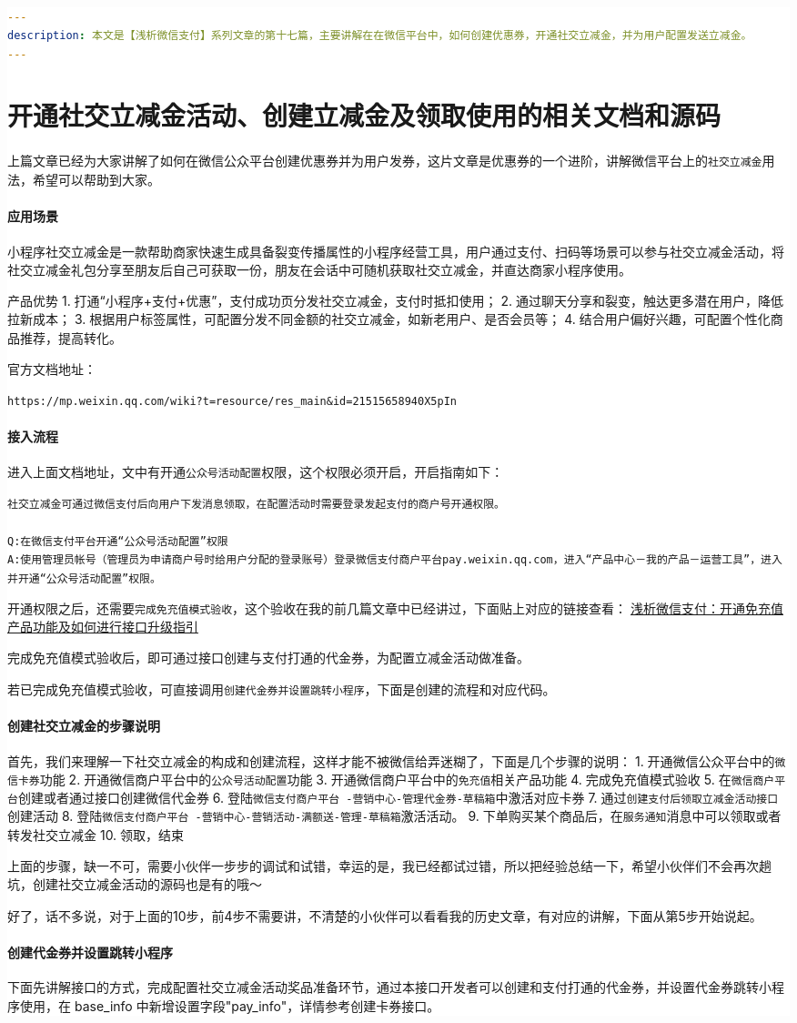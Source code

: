 ```yaml
---
description: 本文是【浅析微信支付】系列文章的第十七篇，主要讲解在在微信平台中，如何创建优惠券，开通社交立减金，并为用户配置发送立减金。
---
```


# 开通社交立减金活动、创建立减金及领取使用的相关文档和源码

上篇文章已经为大家讲解了如何在微信公众平台创建优惠券并为用户发券，这片文章是优惠券的一个进阶，讲解微信平台上的`社交立减金`用法，希望可以帮助到大家。

#### 应用场景

小程序社交立减金是一款帮助商家快速生成具备裂变传播属性的小程序经营工具，用户通过支付、扫码等场景可以参与社交立减金活动，将社交立减金礼包分享至朋友后自己可获取一份，朋友在会话中可随机获取社交立减金，并直达商家小程序使用。

产品优势 1. 打通“小程序+支付+优惠”，支付成功页分发社交立减金，支付时抵扣使用； 2. 通过聊天分享和裂变，触达更多潜在用户，降低拉新成本； 3. 根据用户标签属性，可配置分发不同金额的社交立减金，如新老用户、是否会员等； 4. 结合用户偏好兴趣，可配置个性化商品推荐，提高转化。

官方文档地址：

```text
https://mp.weixin.qq.com/wiki?t=resource/res_main&id=21515658940X5pIn
```

#### 接入流程

进入上面文档地址，文中有开通`公众号活动配置`权限，这个权限必须开启，开启指南如下：

```text
社交立减金可通过微信支付后向用户下发消息领取，在配置活动时需要登录发起支付的商户号开通权限。

Q:在微信支付平台开通“公众号活动配置”权限
A:使用管理员帐号（管理员为申请商户号时给用户分配的登录账号）登录微信支付商户平台pay.weixin.qq.com，进入“产品中心－我的产品－运营工具”，进入并开通“公众号活动配置”权限。
```

开通权限之后，还需要`完成免充值模式验收`，这个验收在我的前几篇文章中已经讲过，下面贴上对应的链接查看： [浅析微信支付：开通免充值产品功能及如何进行接口升级指引](https://mp.weixin.qq.com/s/78JA5-mdQ0I0g_ob5EgUBg)

完成免充值模式验收后，即可通过接口创建与支付打通的代金券，为配置立减金活动做准备。

若已完成免充值模式验收，可直接调用`创建代金券并设置跳转小程序`，下面是创建的流程和对应代码。

#### 创建社交立减金的步骤说明

首先，我们来理解一下社交立减金的构成和创建流程，这样才能不被微信给弄迷糊了，下面是几个步骤的说明： 1. 开通微信公众平台中的`微信卡券`功能 2. 开通微信商户平台中的`公众号活动配置`功能 3. 开通微信商户平台中的`免充值`相关产品功能 4. 完成免充值模式验收 5. 在`微信商户平台`创建或者通过接口创建微信代金券 6. 登陆`微信支付商户平台 -营销中心-管理代金券-草稿箱`中激活对应卡券 7. 通过`创建支付后领取立减金活动接口`创建活动 8. 登陆`微信支付商户平台 -营销中心-营销活动-满额送-管理-草稿箱`激活活动。 9. 下单购买某个商品后，在`服务通知`消息中可以领取或者转发社交立减金 10. 领取，结束

上面的步骤，缺一不可，需要小伙伴一步步的调试和试错，幸运的是，我已经都试过错，所以把经验总结一下，希望小伙伴们不会再次趟坑，创建社交立减金活动的源码也是有的哦～

好了，话不多说，对于上面的10步，前4步不需要讲，不清楚的小伙伴可以看看我的历史文章，有对应的讲解，下面从第5步开始说起。

#### 创建代金券并设置跳转小程序

下面先讲解接口的方式，完成配置社交立减金活动奖品准备环节，通过本接口开发者可以创建和支付打通的代金券，并设置代金券跳转小程序使用，在 base\_info 中新增设置字段"pay\_info"，详情参考创建卡券接口。
